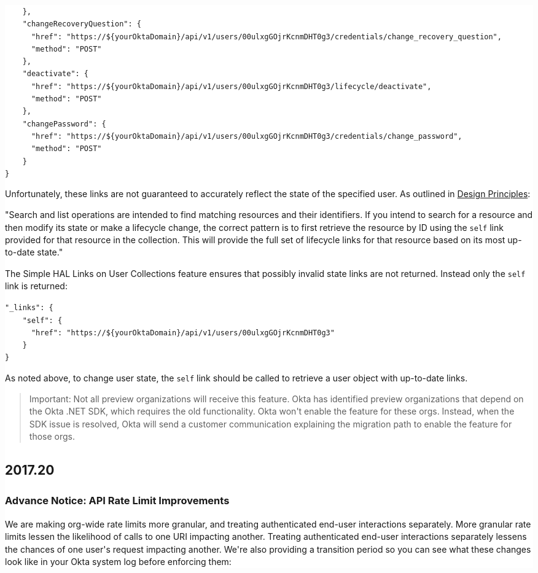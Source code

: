 ```
    },
    "changeRecoveryQuestion": {
      "href": "https://${yourOktaDomain}/api/v1/users/00ulxgGOjrKcnmDHT0g3/credentials/change_recovery_question",
      "method": "POST"
    },
    "deactivate": {
      "href": "https://${yourOktaDomain}/api/v1/users/00ulxgGOjrKcnmDHT0g3/lifecycle/deactivate",
      "method": "POST"
    },
    "changePassword": {
      "href": "https://${yourOktaDomain}/api/v1/users/00ulxgGOjrKcnmDHT0g3/credentials/change_password",
      "method": "POST"
    }
}
```

Unfortunately, these links are not guaranteed to accurately reflect the state of the specified user.
As outlined in [Design Principles](/docs/reference/api-overview/#links-in-collections):

"Search and list operations are intended to find matching resources and their identifiers. If you intend to search for a resource and then modify its state or make a lifecycle change, the correct pattern is to first retrieve the resource by ID using the `self` link provided for that resource in the collection. This will provide the full set of lifecycle links for that resource based on its most up-to-date state."

The Simple HAL Links on User Collections feature ensures that possibly invalid state links are not returned.  Instead only the `self` link is returned:

```
"_links": {
    "self": {
      "href": "https://${yourOktaDomain}/api/v1/users/00ulxgGOjrKcnmDHT0g3"
    }
}
```

As noted above, to change user state, the `self` link should be called to retrieve a user object with up-to-date links.

>Important: Not all preview organizations will receive this feature. Okta has identified preview organizations that depend on the Okta .NET SDK, which requires the old functionality. Okta won't enable the feature for these orgs. Instead, when the SDK issue is resolved, Okta will send a customer communication explaining the migration path to enable the feature for those orgs.

## 2017.20

### Advance Notice: API Rate Limit Improvements

We are making org-wide rate limits more granular, and treating authenticated end-user interactions separately. More granular rate limits lessen the likelihood of calls to one URI impacting another. Treating authenticated end-user interactions separately lessens the chances of one user's request impacting another. We're also providing a transition period so you can see what these changes look like in your Okta system log before enforcing them:
